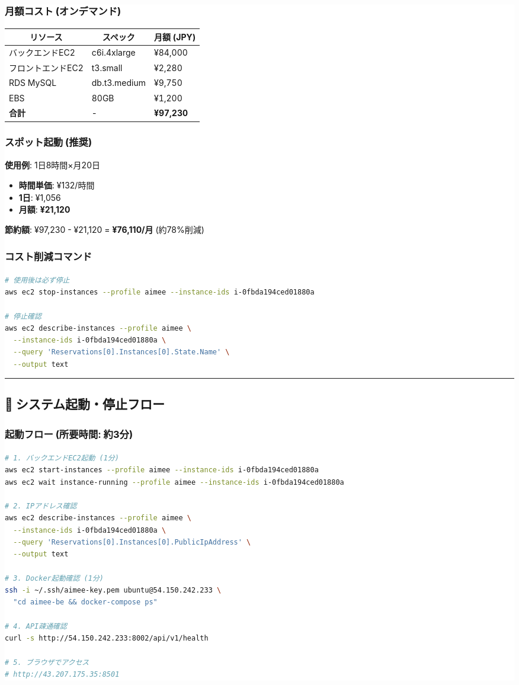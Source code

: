 ### 月額コスト (オンデマンド)

| リソース | スペック | 月額 (JPY) |
|---------|---------|-----------|
| バックエンドEC2 | c6i.4xlarge | ¥84,000 |
| フロントエンドEC2 | t3.small | ¥2,280 |
| RDS MySQL | db.t3.medium | ¥9,750 |
| EBS | 80GB | ¥1,200 |
| **合計** | - | **¥97,230** |

### スポット起動 (推奨)

**使用例**: 1日8時間×月20日
- **時間単価**: ¥132/時間
- **1日**: ¥1,056
- **月額**: **¥21,120**

**節約額**: ¥97,230 - ¥21,120 = **¥76,110/月** (約78%削減)

### コスト削減コマンド
```bash
# 使用後は必ず停止
aws ec2 stop-instances --profile aimee --instance-ids i-0fbda194ced01880a

# 停止確認
aws ec2 describe-instances --profile aimee \
  --instance-ids i-0fbda194ced01880a \
  --query 'Reservations[0].Instances[0].State.Name' \
  --output text
```

---

## 📝 システム起動・停止フロー

### 起動フロー (所要時間: 約3分)

```bash
# 1. バックエンドEC2起動 (1分)
aws ec2 start-instances --profile aimee --instance-ids i-0fbda194ced01880a
aws ec2 wait instance-running --profile aimee --instance-ids i-0fbda194ced01880a

# 2. IPアドレス確認
aws ec2 describe-instances --profile aimee \
  --instance-ids i-0fbda194ced01880a \
  --query 'Reservations[0].Instances[0].PublicIpAddress' \
  --output text

# 3. Docker起動確認 (1分)
ssh -i ~/.ssh/aimee-key.pem ubuntu@54.150.242.233 \
  "cd aimee-be && docker-compose ps"

# 4. API疎通確認
curl -s http://54.150.242.233:8002/api/v1/health

# 5. ブラウザでアクセス
# http://43.207.175.35:8501
```
